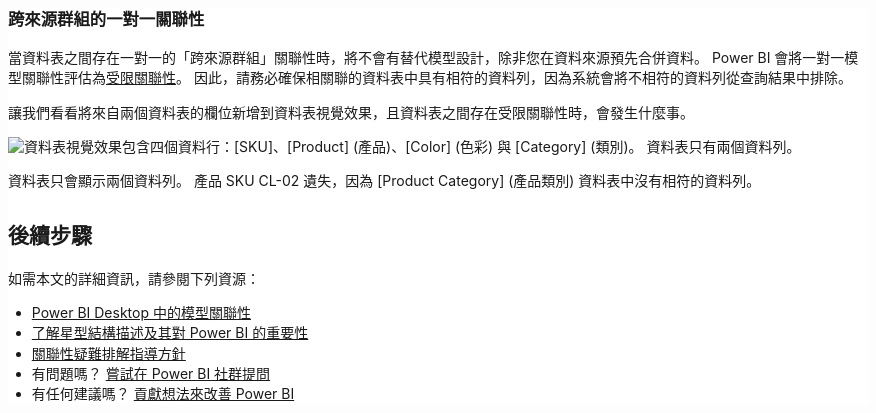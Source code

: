 ### <a name="cross-source-group-one-to-one-relationship"></a>跨來源群組的一對一關聯性

當資料表之間存在一對一的「跨來源群組」關聯性時，將不會有替代模型設計，除非您在資料來源預先合併資料。 Power BI 會將一對一模型關聯性評估為[受限關聯性](../transform-model/desktop-relationships-understand.md#limited-relationships)。 因此，請務必確保相關聯的資料表中具有相符的資料列，因為系統會將不相符的資料列從查詢結果中排除。

讓我們看看將來自兩個資料表的欄位新增到資料表視覺效果，且資料表之間存在受限關聯性時，會發生什麼事。

![資料表視覺效果包含四個資料行：[SKU]、[Product] \(產品\)、[Color] \(色彩\) 與 [Category] \(類別\)。 資料表只有兩個資料列。](media/relationships-one-to-one/product-to-product-category-table-visual-weak-relationship.png)

資料表只會顯示兩個資料列。 產品 SKU CL-02 遺失，因為 [Product Category]  \(產品類別\) 資料表中沒有相符的資料列。

## <a name="next-steps"></a>後續步驟

如需本文的詳細資訊，請參閱下列資源：

- [Power BI Desktop 中的模型關聯性](../transform-model/desktop-relationships-understand.md)
- [了解星型結構描述及其對 Power BI 的重要性](star-schema.md)
- [關聯性疑難排解指導方針](relationships-troubleshoot.md)
- 有問題嗎？ [嘗試在 Power BI 社群提問](https://community.powerbi.com/)
- 有任何建議嗎？ [貢獻想法來改善 Power BI](https://ideas.powerbi.com/)
